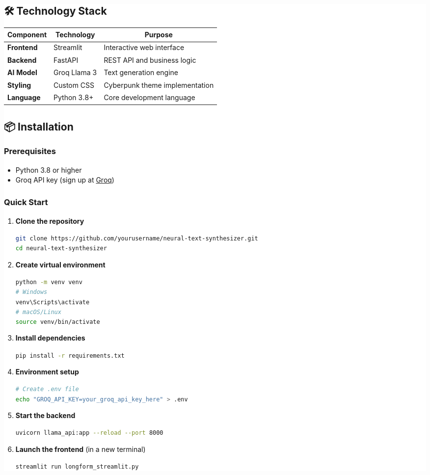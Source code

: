 ## 🛠️ Technology Stack

| Component | Technology | Purpose |
|-----------|------------|---------|
| **Frontend** | Streamlit | Interactive web interface |
| **Backend** | FastAPI | REST API and business logic |
| **AI Model** | Groq Llama 3 | Text generation engine |
| **Styling** | Custom CSS | Cyberpunk theme implementation |
| **Language** | Python 3.8+ | Core development language |

## 📦 Installation

### Prerequisites
- Python 3.8 or higher
- Groq API key (sign up at [Groq](https://groq.com/))

### Quick Start

1. **Clone the repository**
   ```bash
   git clone https://github.com/yourusername/neural-text-synthesizer.git
   cd neural-text-synthesizer
   ```

2. **Create virtual environment**
   ```bash
   python -m venv venv
   # Windows
   venv\Scripts\activate
   # macOS/Linux
   source venv/bin/activate
   ```

3. **Install dependencies**
   ```bash
   pip install -r requirements.txt
   ```

4. **Environment setup**
   ```bash
   # Create .env file
   echo "GROQ_API_KEY=your_groq_api_key_here" > .env
   ```

5. **Start the backend**
   ```bash
   uvicorn llama_api:app --reload --port 8000
   ```

6. **Launch the frontend** (in a new terminal)
   ```bash
   streamlit run longform_streamlit.py
   ```
